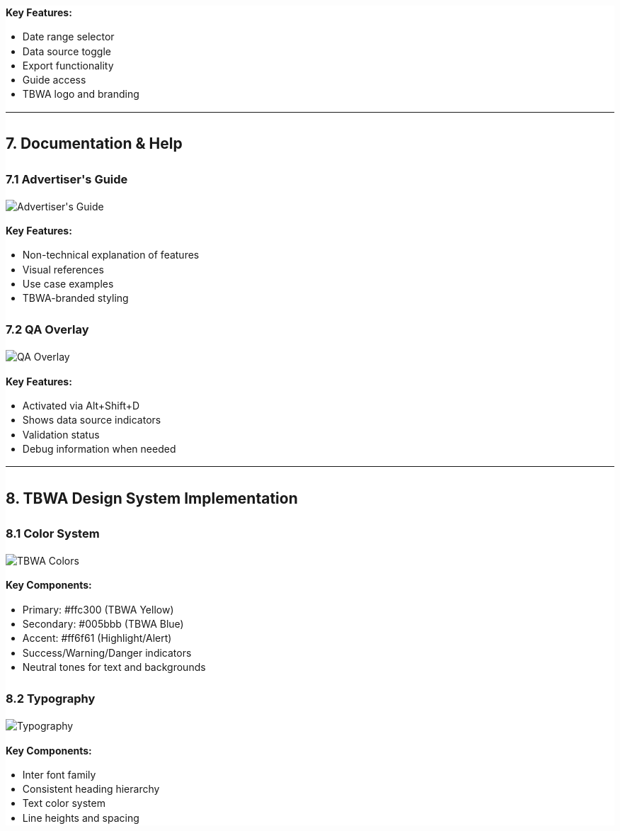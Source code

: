 **Key Features:**
- Date range selector
- Data source toggle
- Export functionality
- Guide access
- TBWA logo and branding

---

## 7. Documentation & Help

### 7.1 Advertiser's Guide
![Advertiser's Guide](https://blue-coast-0acb6880f.eastus2.6.azurestaticapps.net/screenshots/advertisers_guide.png)

**Key Features:**
- Non-technical explanation of features
- Visual references
- Use case examples
- TBWA-branded styling

### 7.2 QA Overlay
![QA Overlay](https://blue-coast-0acb6880f.eastus2.6.azurestaticapps.net/screenshots/qa_overlay.png)

**Key Features:**
- Activated via Alt+Shift+D
- Shows data source indicators
- Validation status
- Debug information when needed

---

## 8. TBWA Design System Implementation

### 8.1 Color System
![TBWA Colors](https://blue-coast-0acb6880f.eastus2.6.azurestaticapps.net/screenshots/tbwa_colors.png)

**Key Components:**
- Primary: #ffc300 (TBWA Yellow)
- Secondary: #005bbb (TBWA Blue)
- Accent: #ff6f61 (Highlight/Alert)
- Success/Warning/Danger indicators
- Neutral tones for text and backgrounds

### 8.2 Typography
![Typography](https://blue-coast-0acb6880f.eastus2.6.azurestaticapps.net/screenshots/typography.png)

**Key Components:**
- Inter font family
- Consistent heading hierarchy
- Text color system
- Line heights and spacing
